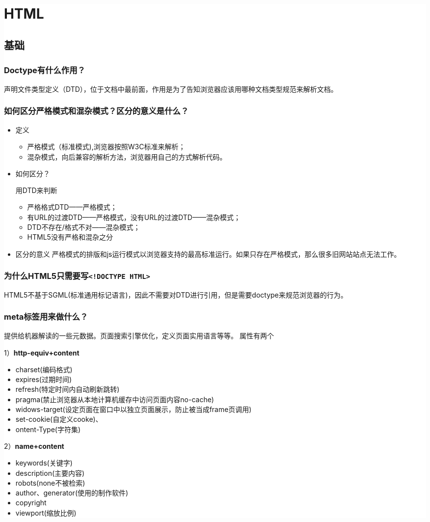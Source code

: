 # HTML

## 基础

### Doctype有什么作用？

声明文件类型定义（DTD），位于文档中最前面，作用是为了告知浏览器应该用哪种文档类型规范来解析文档。

### 如何区分严格模式和混杂模式？区分的意义是什么？

- 定义

  - 严格模式（标准模式),浏览器按照W3C标准来解析；
  - 混杂模式，向后兼容的解析方法，浏览器用自己的方式解析代码。

- 如何区分？

  用DTD来判断

  - 严格格式DTD——严格模式；
  - 有URL的过渡DTD——严格模式，没有URL的过渡DTD——混杂模式；
  - DTD不存在/格式不对——混杂模式；
  - HTML5没有严格和混杂之分

- 区分的意义
  严格模式的排版和js运行模式以浏览器支持的最高标准运行。如果只存在严格模式，那么很多旧网站站点无法工作。

### 为什么HTML5只需要写`<!DOCTYPE HTML>`

HTML5不基于SGML(标准通用标记语言)，因此不需要对DTD进行引用，但是需要doctype来规范浏览器的行为。

### meta标签用来做什么？

提供给机器解读的一些元数据。页面搜索引擎优化，定义页面实用语言等等。
属性有两个

1）**http-equiv+content**

- charset(编码格式)
- expires(过期时间)
- refresh(特定时间内自动刷新跳转)
- pragma(禁止浏览器从本地计算机缓存中访问页面内容no-cache)
- widows-target(设定页面在窗口中以独立页面展示，防止被当成frame页调用)
- set-cookie(自定义cooke)、
- ontent-Type(字符集)

2）**name+content**

- keywords(关键字)
- description(主要内容)
- robots(none不被检索)
- author、generator(使用的制作软件)
- copyright
- viewport(缩放比例)
